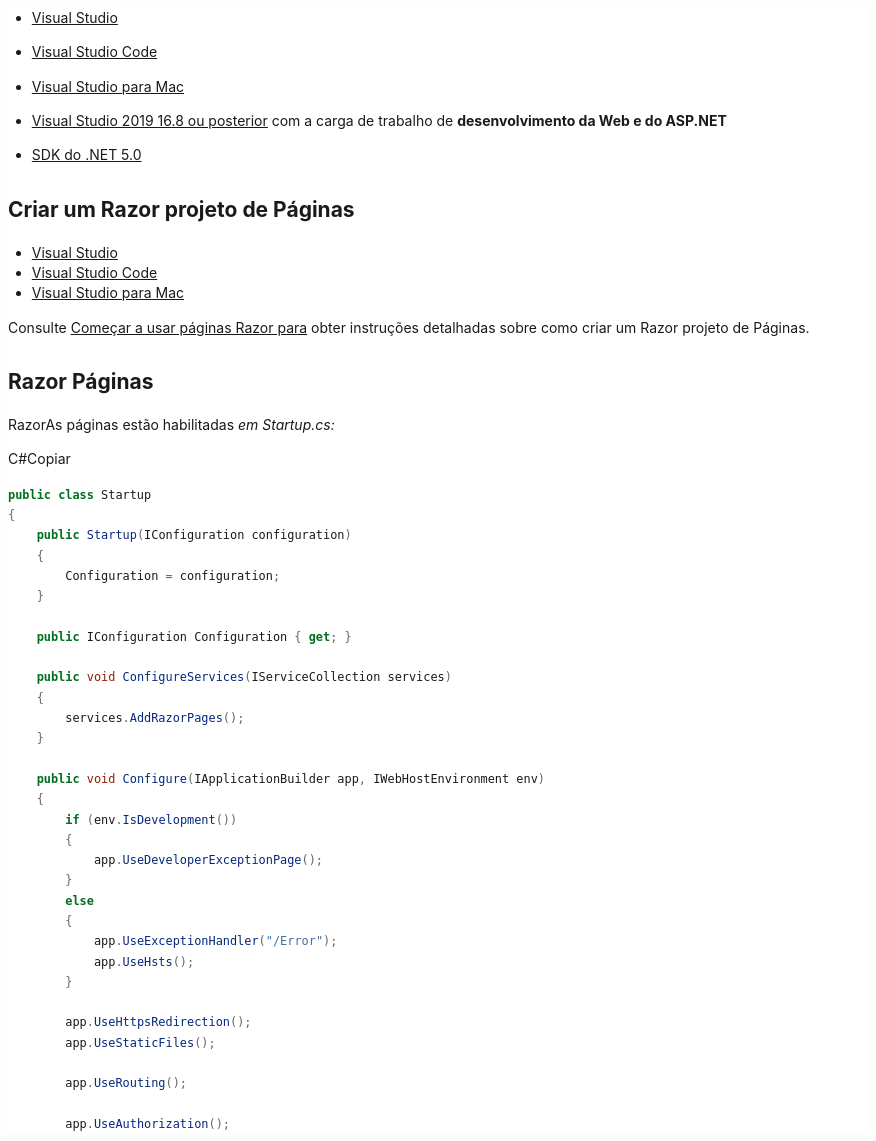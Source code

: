   - [Visual Studio](https://docs.microsoft.com/pt-br/aspnet/core/razor-pages/?view=aspnetcore-6.0&tabs=visual-studio#tabpanel_2_visual-studio)
  - [Visual Studio Code](https://docs.microsoft.com/pt-br/aspnet/core/razor-pages/?view=aspnetcore-6.0&tabs=visual-studio#tabpanel_2_visual-studio-code)
  - [Visual Studio para Mac](https://docs.microsoft.com/pt-br/aspnet/core/razor-pages/?view=aspnetcore-6.0&tabs=visual-studio#tabpanel_2_visual-studio-mac)

  - [Visual Studio 2019 16.8 ou posterior](https://visualstudio.microsoft.com/downloads/?utm_medium=microsoft&utm_source=docs.microsoft.com&utm_campaign=inline+link&utm_content=download+vs2019) com a carga de trabalho de **desenvolvimento da Web e do ASP.NET**
  - [SDK do .NET 5.0](https://dotnet.microsoft.com/download/dotnet/5.0)

  

  ## Criar um Razor projeto de Páginas

  - [Visual Studio](https://docs.microsoft.com/pt-br/aspnet/core/razor-pages/?view=aspnetcore-6.0&tabs=visual-studio#tabpanel_3_visual-studio)
  - [Visual Studio Code](https://docs.microsoft.com/pt-br/aspnet/core/razor-pages/?view=aspnetcore-6.0&tabs=visual-studio#tabpanel_3_visual-studio-code)
  - [Visual Studio para Mac](https://docs.microsoft.com/pt-br/aspnet/core/razor-pages/?view=aspnetcore-6.0&tabs=visual-studio#tabpanel_3_visual-studio-mac)

  Consulte [Começar a usar páginas Razor para](https://docs.microsoft.com/pt-br/aspnet/core/tutorials/razor-pages/razor-pages-start?view=aspnetcore-6.0) obter instruções detalhadas sobre como criar um Razor projeto de Páginas.

  ## Razor Páginas

  RazorAs páginas estão habilitadas *em Startup.cs:*

  C#Copiar

  ```csharp
  public class Startup
  {
      public Startup(IConfiguration configuration)
      {
          Configuration = configuration;
      }
  
      public IConfiguration Configuration { get; }
  
      public void ConfigureServices(IServiceCollection services)
      {
          services.AddRazorPages();
      }
  
      public void Configure(IApplicationBuilder app, IWebHostEnvironment env)
      {
          if (env.IsDevelopment())
          {
              app.UseDeveloperExceptionPage();
          }
          else
          {
              app.UseExceptionHandler("/Error");
              app.UseHsts();
          }
  
          app.UseHttpsRedirection();
          app.UseStaticFiles();
  
          app.UseRouting();
  
          app.UseAuthorization();
  ```